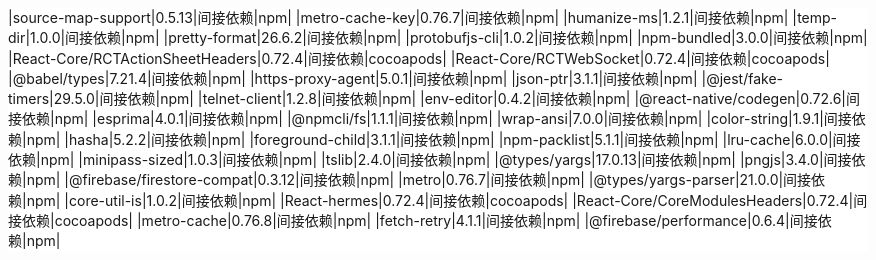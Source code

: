 |source-map-support|0.5.13|间接依赖|npm|
|metro-cache-key|0.76.7|间接依赖|npm|
|humanize-ms|1.2.1|间接依赖|npm|
|temp-dir|1.0.0|间接依赖|npm|
|pretty-format|26.6.2|间接依赖|npm|
|protobufjs-cli|1.0.2|间接依赖|npm|
|npm-bundled|3.0.0|间接依赖|npm|
|React-Core/RCTActionSheetHeaders|0.72.4|间接依赖|cocoapods|
|React-Core/RCTWebSocket|0.72.4|间接依赖|cocoapods|
|@babel/types|7.21.4|间接依赖|npm|
|https-proxy-agent|5.0.1|间接依赖|npm|
|json-ptr|3.1.1|间接依赖|npm|
|@jest/fake-timers|29.5.0|间接依赖|npm|
|telnet-client|1.2.8|间接依赖|npm|
|env-editor|0.4.2|间接依赖|npm|
|@react-native/codegen|0.72.6|间接依赖|npm|
|esprima|4.0.1|间接依赖|npm|
|@npmcli/fs|1.1.1|间接依赖|npm|
|wrap-ansi|7.0.0|间接依赖|npm|
|color-string|1.9.1|间接依赖|npm|
|hasha|5.2.2|间接依赖|npm|
|foreground-child|3.1.1|间接依赖|npm|
|npm-packlist|5.1.1|间接依赖|npm|
|lru-cache|6.0.0|间接依赖|npm|
|minipass-sized|1.0.3|间接依赖|npm|
|tslib|2.4.0|间接依赖|npm|
|@types/yargs|17.0.13|间接依赖|npm|
|pngjs|3.4.0|间接依赖|npm|
|@firebase/firestore-compat|0.3.12|间接依赖|npm|
|metro|0.76.7|间接依赖|npm|
|@types/yargs-parser|21.0.0|间接依赖|npm|
|core-util-is|1.0.2|间接依赖|npm|
|React-hermes|0.72.4|间接依赖|cocoapods|
|React-Core/CoreModulesHeaders|0.72.4|间接依赖|cocoapods|
|metro-cache|0.76.8|间接依赖|npm|
|fetch-retry|4.1.1|间接依赖|npm|
|@firebase/performance|0.6.4|间接依赖|npm|